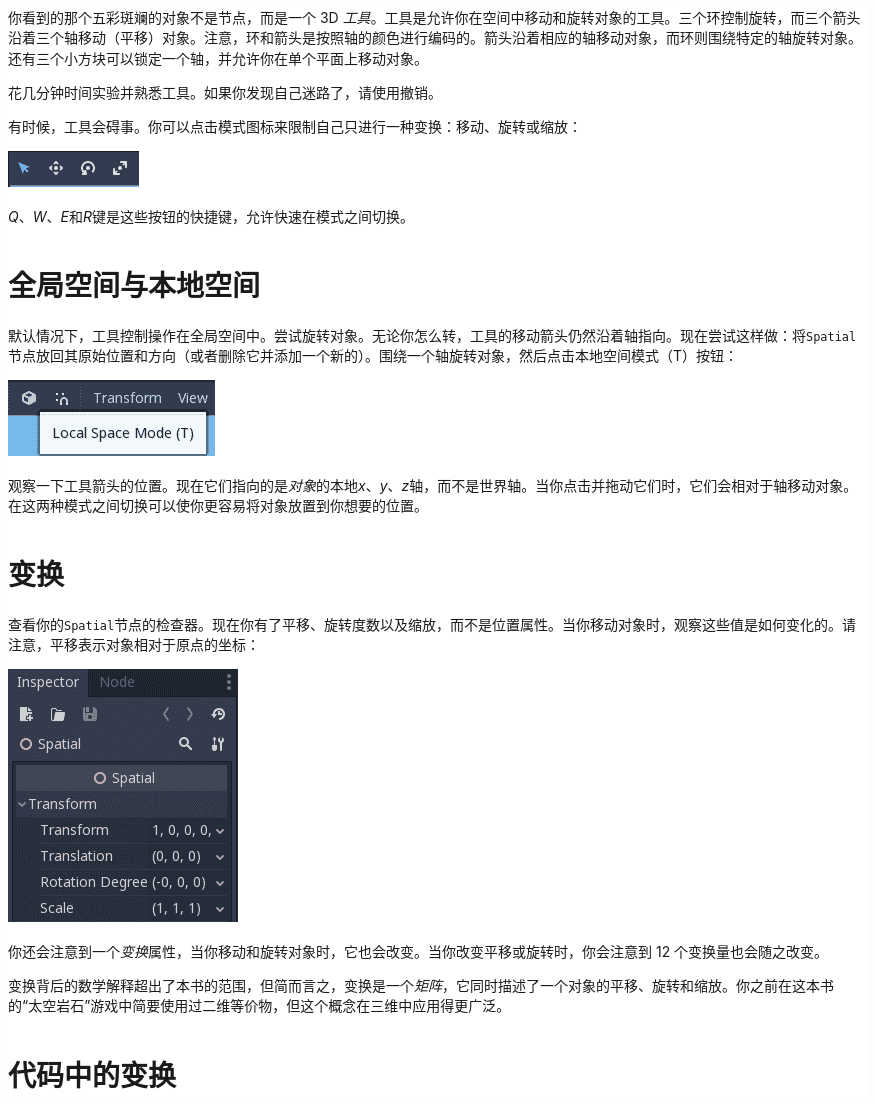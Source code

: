 你看到的那个五彩斑斓的对象不是节点，而是一个 3D *工具*。工具是允许你在空间中移动和旋转对象的工具。三个环控制旋转，而三个箭头沿着三个轴移动（平移）对象。注意，环和箭头是按照轴的颜色进行编码的。箭头沿着相应的轴移动对象，而环则围绕特定的轴旋转对象。还有三个小方块可以锁定一个轴，并允许你在单个平面上移动对象。

花几分钟时间实验并熟悉工具。如果你发现自己迷路了，请使用撤销。

有时候，工具会碍事。你可以点击模式图标来限制自己只进行一种变换：移动、旋转或缩放：

![图片](img/352310f8-b426-416f-8a3d-fbb189188c0c.png)

*Q*、*W*、*E*和*R*键是这些按钮的快捷键，允许快速在模式之间切换。

# 全局空间与本地空间

默认情况下，工具控制操作在全局空间中。尝试旋转对象。无论你怎么转，工具的移动箭头仍然沿着轴指向。现在尝试这样做：将`Spatial`节点放回其原始位置和方向（或者删除它并添加一个新的）。围绕一个轴旋转对象，然后点击本地空间模式（T）按钮：

![图片](img/f9ccf729-ad6f-4e1b-a7b6-05fb0cfc27af.png)

观察一下工具箭头的位置。现在它们指向的是*对象*的本地*x*、*y*、*z*轴，而不是世界轴。当你点击并拖动它们时，它们会相对于轴移动对象。在这两种模式之间切换可以使你更容易将对象放置到你想要的位置。

# 变换

查看你的`Spatial`节点的检查器。现在你有了平移、旋转度数以及缩放，而不是位置属性。当你移动对象时，观察这些值是如何变化的。请注意，平移表示对象相对于原点的坐标：

![图片](img/b773736e-a608-4ef9-90fb-1c48fcbe993c.png)

你还会注意到一个*变换*属性，当你移动和旋转对象时，它也会改变。当你改变平移或旋转时，你会注意到 12 个变换量也会随之改变。

变换背后的数学解释超出了本书的范围，但简而言之，变换是一个*矩阵*，它同时描述了一个对象的平移、旋转和缩放。你之前在这本书的“太空岩石”游戏中简要使用过二维等价物，但这个概念在三维中应用得更广泛。

# 代码中的变换
